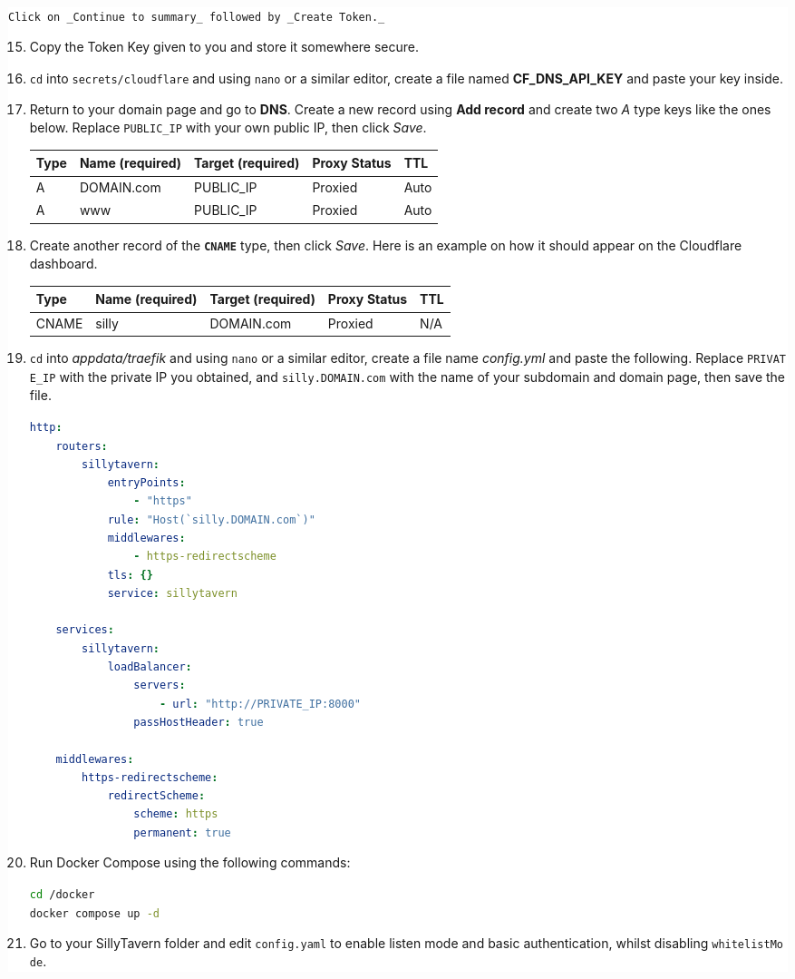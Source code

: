     Click on _Continue to summary_ followed by _Create Token._

15. Copy the Token Key given to you and store it somewhere secure.
16. `cd` into `secrets/cloudflare` and using `nano` or a similar editor, create a file named **CF_DNS_API_KEY** and paste your key inside.
17. Return to your domain page and go to **DNS**. Create a new record using **Add record** and create two _A_ type keys like the ones below. Replace `PUBLIC_IP` with your own public IP, then click _Save_.

    | Type | Name (required) | Target (required) | Proxy Status | TTL  |
    | ---- | --------------- | ----------------- | ------------ | ---- |
    | A    | DOMAIN.com      | PUBLIC_IP         | Proxied      | Auto |
    | A    | www             | PUBLIC_IP         | Proxied      | Auto |

18. Create another record of the **`CNAME`** type, then click _Save_. Here is an example on how it should appear on the Cloudflare dashboard.

    | Type  | Name (required) | Target (required) | Proxy Status | TTL |
    | ----- | --------------- | ----------------- | ------------ | --- |
    | CNAME | silly           | DOMAIN.com        | Proxied      | N/A |

19. `cd` into _appdata/traefik_ and using `nano` or a similar editor, create a file name _config.yml_ and paste the following. Replace `PRIVATE_IP` with the private IP you obtained, and `silly.DOMAIN.com` with the name of your subdomain and domain page, then save the file.

    ```yml
    http:
        routers:
            sillytavern:
                entryPoints:
                    - "https"
                rule: "Host(`silly.DOMAIN.com`)"
                middlewares:
                    - https-redirectscheme
                tls: {}
                service: sillytavern

        services:
            sillytavern:
                loadBalancer:
                    servers:
                        - url: "http://PRIVATE_IP:8000"
                    passHostHeader: true

        middlewares:
            https-redirectscheme:
                redirectScheme:
                    scheme: https
                    permanent: true
    ```

20. Run Docker Compose using the following commands:
    ```sh
    cd /docker
    docker compose up -d
    ```
21. Go to your SillyTavern folder and edit `config.yaml` to enable listen mode and basic authentication, whilst disabling `whitelistMode`.
